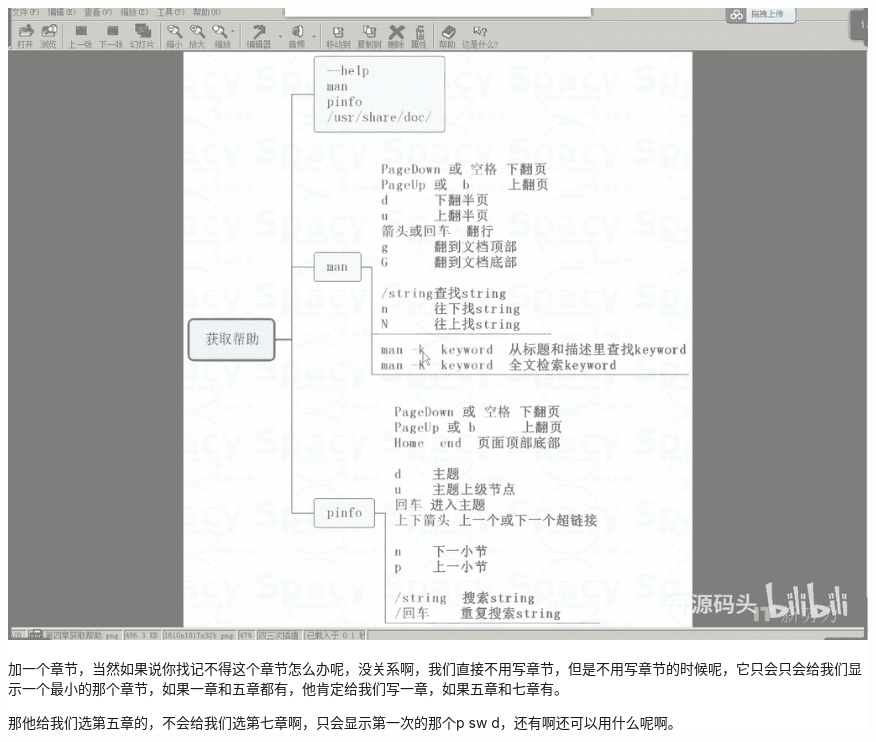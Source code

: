 ![](img/fcd2c1f7147d35a04f6fc493281a4e61_25.png)

加一个章节，当然如果说你找记不得这个章节怎么办呢，没关系啊，我们直接不用写章节，但是不用写章节的时候呢，它只会只会给我们显示一个最小的那个章节，如果一章和五章都有，他肯定给我们写一章，如果五章和七章有。

那他给我们选第五章的，不会给我们选第七章啊，只会显示第一次的那个p sw d，还有啊还可以用什么呢啊。


